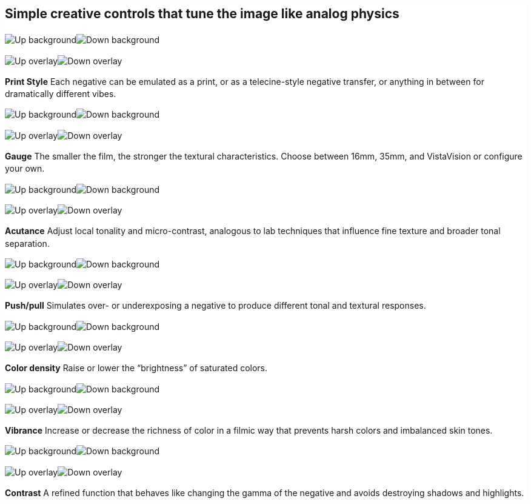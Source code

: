 ## Simple creative controls that tune the image like analog physics

![Up background](/images/filmbox/creative_controls/images/print_style/up_bg-9a34984e.jpg)![Down background](/images/filmbox/creative_controls/images/print_style/down_bg-b17b3825.jpg)

![Up overlay](/images/filmbox/creative_controls/images/print_style/up-75bbb32c.jpg)![Down overlay](/images/filmbox/creative_controls/images/print_style/down-9b581737.jpg)

**Print Style** Each negative can be emulated as a print, or as a telecine-style negative transfer, or anything in between for dramatically different vibes.

![Up background](/images/filmbox/creative_controls/images/gauge/up_bg-bbbcda1c.jpg)![Down background](/images/filmbox/creative_controls/images/gauge/down_bg-ae60ecdc.jpg)

![Up overlay](/images/filmbox/creative_controls/images/gauge/up-acc05907.jpg)![Down overlay](/images/filmbox/creative_controls/images/gauge/down-5d2e3f80.jpg)

**Gauge** The smaller the film, the stronger the textural characteristics. Choose between 16mm, 35mm, and VistaVision or configure your own.

![Up background](/images/filmbox/creative_controls/images/acutance/up_bg-72ddb7da.jpg)![Down background](/images/filmbox/creative_controls/images/acutance/down_bg-e477eb9b.jpg)

![Up overlay](/images/filmbox/creative_controls/images/acutance/up-292201e0.jpg)![Down overlay](/images/filmbox/creative_controls/images/acutance/down-cd1e85a2.jpg)

**Acutance** Adjust local tonality and micro-contrast, analogous to lab techniques that influence fine texture and broader tonal separation.

![Up background](/images/filmbox/creative_controls/images/push_pull/up_bg-125ed578.jpg)![Down background](/images/filmbox/creative_controls/images/push_pull/down_bg-345c5462.jpg)

![Up overlay](/images/filmbox/creative_controls/images/push_pull/up-9ac05abe.jpg)![Down overlay](/images/filmbox/creative_controls/images/push_pull/down-d18a6254.jpg)

**Push/pull** Simulates over- or underexposing a negative to produce different tonal and textural responses.

![Up background](/images/filmbox/creative_controls/images/density/up_bg-1f50c8aa.jpg)![Down background](/images/filmbox/creative_controls/images/density/down_bg-5179d542.jpg)

![Up overlay](/images/filmbox/creative_controls/images/density/up-e302a7c9.jpg)![Down overlay](/images/filmbox/creative_controls/images/density/down-ee31cb00.jpg)

**Color density** Raise or lower the “brightness” of saturated colors.

![Up background](/images/filmbox/creative_controls/images/vibrance/up_bg-ad0ea2b3.jpg)![Down background](/images/filmbox/creative_controls/images/vibrance/down_bg-468f7869.jpg)

![Up overlay](/images/filmbox/creative_controls/images/vibrance/up-06db4da1.jpg)![Down overlay](/images/filmbox/creative_controls/images/vibrance/down-3bd7f31c.jpg)

**Vibrance** Increase or decrease the richness of color in a filmic way that prevents harsh colors and imbalanced skin tones.

![Up background](/images/filmbox/creative_controls/images/contrast/up_bg-244671de.jpg)![Down background](/images/filmbox/creative_controls/images/contrast/down_bg-407c2da9.jpg)

![Up overlay](/images/filmbox/creative_controls/images/contrast/up-64a276a3.jpg)![Down overlay](/images/filmbox/creative_controls/images/contrast/down-409d8091.jpg)

**Contrast** A refined function that behaves like changing the gamma of the negative and avoids destroying shadows and highlights.
